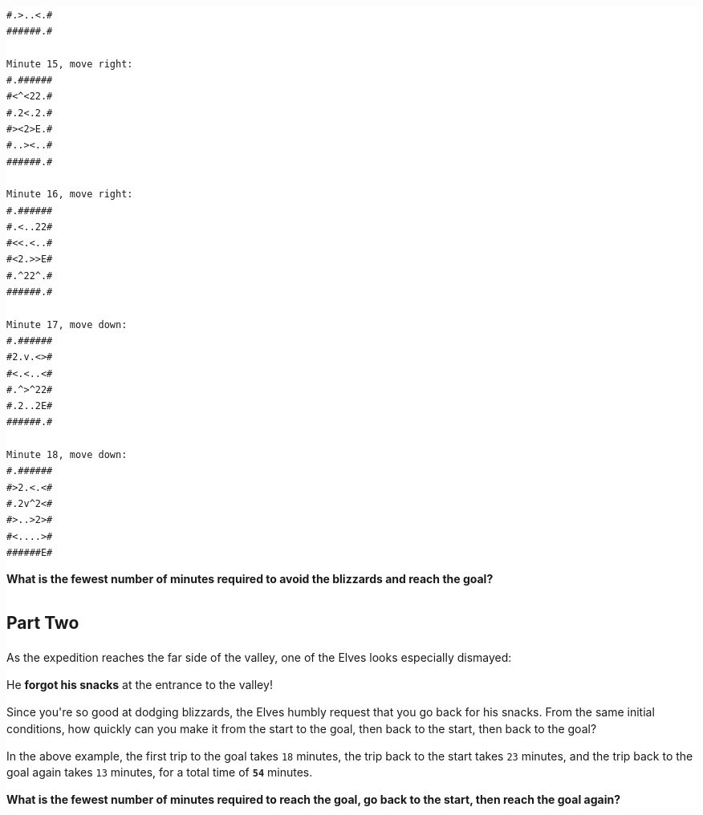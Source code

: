 ```
#.>..<.#
######.#

Minute 15, move right:
#.######
#<^<22.#
#.2<.2.#
#><2>E.#
#..><..#
######.#

Minute 16, move right:
#.######
#.<..22#
#<<.<..#
#<2.>>E#
#.^22^.#
######.#

Minute 17, move down:
#.######
#2.v.<>#
#<.<..<#
#.^>^22#
#.2..2E#
######.#

Minute 18, move down:
#.######
#>2.<.<#
#.2v^2<#
#>..>2>#
#<....>#
######E#
```

**What is the fewest number of minutes required to avoid the blizzards and reach
the goal?**

## Part Two

As the expedition reaches the far side of the valley, one of the Elves looks
especially dismayed:

He **forgot his snacks** at the entrance to the valley!

Since you're so good at dodging blizzards, the Elves humbly request that you go
back for his snacks. From the same initial conditions, how quickly can you make
it from the start to the goal, then back to the start, then back to the goal?

In the above example, the first trip to the goal takes `18` minutes, the trip
back to the start takes `23` minutes, and the trip back to the goal again takes
`13` minutes, for a total time of **`54`** minutes.

**What is the fewest number of minutes required to reach the goal, go back to
the start, then reach the goal again?**
